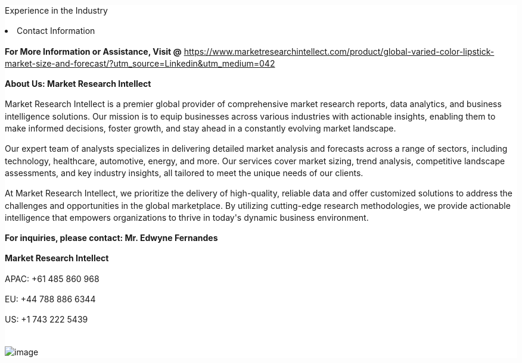 Experience in the Industry</li><li>Contact Information</li></ul></div><div class="article-main__content" data-test-id="publishing-text-block"><p><span class="font-[700]"><strong>For More Information or Assistance, Visit @</strong>&nbsp;<a href="https://www.marketresearchintellect.com/product/global-varied-color-lipstick-market-size-and-forecast/?utm_source=Linkedin&utm_medium=042">https://www.marketresearchintellect.com/product/global-varied-color-lipstick-market-size-and-forecast/?utm_source=Linkedin&utm_medium=042</a></span></p><p><strong>About Us: Market Research Intellect</strong></p><p>Market Research Intellect is a premier global provider of comprehensive market research reports, data analytics, and business intelligence solutions. Our mission is to equip businesses across various industries with actionable insights, enabling them to make informed decisions, foster growth, and stay ahead in a constantly evolving market landscape.</p><p>Our expert team of analysts specializes in delivering detailed market analysis and forecasts across a range of sectors, including technology, healthcare, automotive, energy, and more. Our services cover market sizing, trend analysis, competitive landscape assessments, and key industry insights, all tailored to meet the unique needs of our clients.</p><p>At Market Research Intellect, we prioritize the delivery of high-quality, reliable data and offer customized solutions to address the challenges and opportunities in the global marketplace. By utilizing cutting-edge research methodologies, we provide actionable intelligence that empowers organizations to thrive in today's dynamic business environment.</p><p><strong>For inquiries, please contact: Mr. Edwyne Fernandes</strong></p><p><strong>Market Research Intellect</strong></p><p>APAC: +61 485 860 968</p><p>EU: +44 788 886 6344</p><p>US: +1 743 222 5439</p></div><div class="article-main__content" data-test-id="publishing-text-block">&nbsp;</div>
![image](https://github.com/user-attachments/assets/29bb1228-7c21-483b-9b7a-515bbd326dc6)
